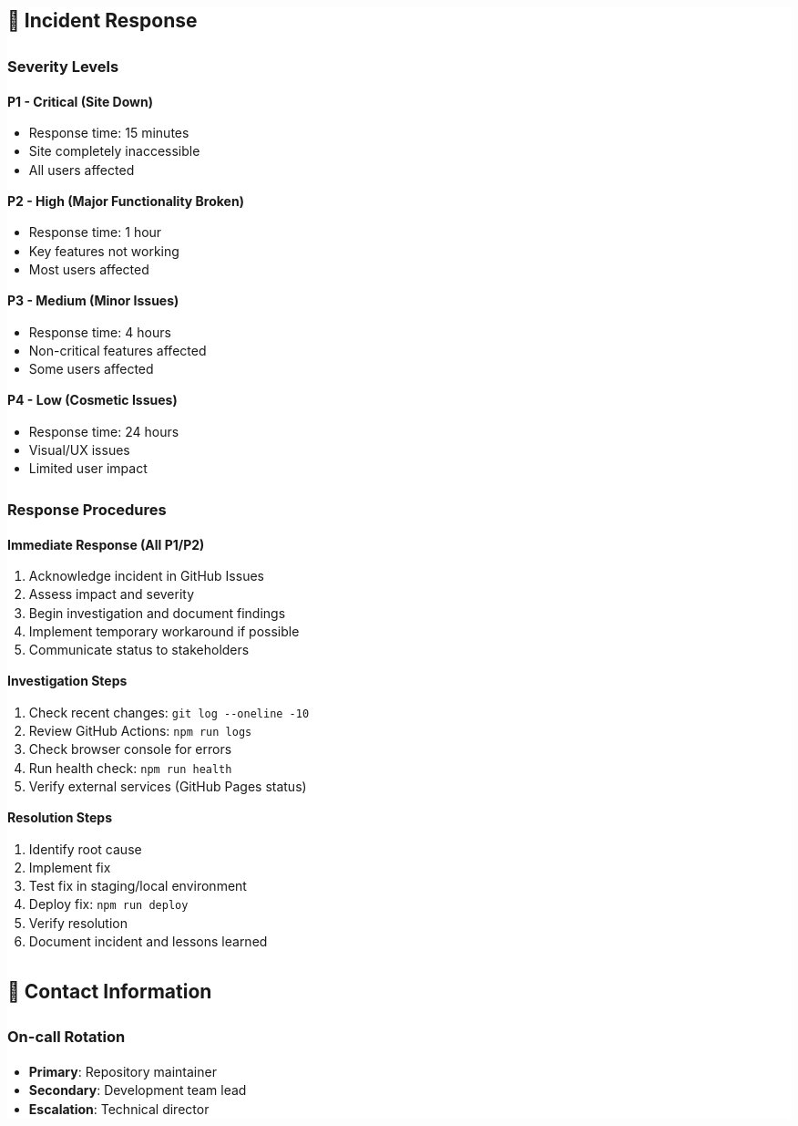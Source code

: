 ## 🚨 Incident Response

### Severity Levels

**P1 - Critical (Site Down)**
- Response time: 15 minutes
- Site completely inaccessible
- All users affected

**P2 - High (Major Functionality Broken)**
- Response time: 1 hour  
- Key features not working
- Most users affected

**P3 - Medium (Minor Issues)**
- Response time: 4 hours
- Non-critical features affected
- Some users affected

**P4 - Low (Cosmetic Issues)**
- Response time: 24 hours
- Visual/UX issues
- Limited user impact

### Response Procedures

**Immediate Response (All P1/P2)**
1. Acknowledge incident in GitHub Issues
2. Assess impact and severity
3. Begin investigation and document findings
4. Implement temporary workaround if possible
5. Communicate status to stakeholders

**Investigation Steps**
1. Check recent changes: `git log --oneline -10`
2. Review GitHub Actions: `npm run logs`
3. Check browser console for errors
4. Run health check: `npm run health`
5. Verify external services (GitHub Pages status)

**Resolution Steps**
1. Identify root cause
2. Implement fix
3. Test fix in staging/local environment
4. Deploy fix: `npm run deploy`
5. Verify resolution
6. Document incident and lessons learned

## 👥 Contact Information

### On-call Rotation
- **Primary**: Repository maintainer
- **Secondary**: Development team lead
- **Escalation**: Technical director
